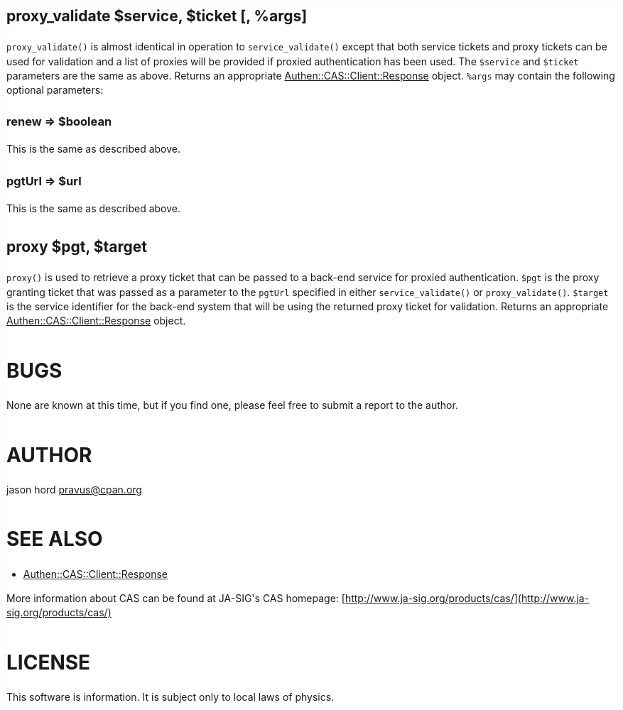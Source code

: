 ## proxy\_validate $service, $ticket \[, %args\]

`proxy_validate()` is almost identical in operation to `service_validate()`
except that both service tickets and proxy tickets can be used for
validation and a list of proxies will be provided if proxied authentication
has been used.  The `$service` and `$ticket` parameters are the same as
above.  Returns an appropriate [Authen::CAS::Client::Response](https://metacpan.org/pod/Authen::CAS::Client::Response) object.
`%args` may contain the following optional parameters:

### renew => $boolean

This is the same as described above.

### pgtUrl => $url

This is the same as described above.

## proxy $pgt, $target

`proxy()` is used to retrieve a proxy ticket that can be passed to
a back-end service for proxied authentication.  `$pgt` is the proxy
granting ticket that was passed as a parameter to the `pgtUrl`
specified in either `service_validate()` or `proxy_validate()`.
`$target` is the service identifier for the back-end system that will
be using the returned proxy ticket for validation.  Returns an appropriate
[Authen::CAS::Client::Response](https://metacpan.org/pod/Authen::CAS::Client::Response) object.

# BUGS

None are known at this time, but if you find one, please feel free to
submit a report to the author.

# AUTHOR

jason hord <pravus@cpan.org>

# SEE ALSO

- [Authen::CAS::Client::Response](https://metacpan.org/pod/Authen::CAS::Client::Response)

More information about CAS can be found at JA-SIG's CAS homepage:
[http://www.ja-sig.org/products/cas/](http://www.ja-sig.org/products/cas/)

# LICENSE

This software is information.
It is subject only to local laws of physics.
